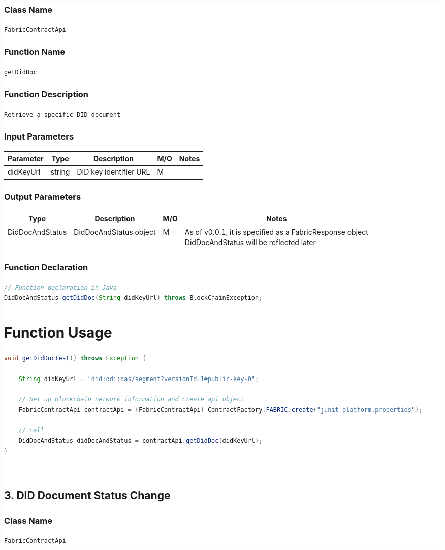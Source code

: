### Class Name
`FabricContractApi`

### Function Name
`getDidDoc`

### Function Description
`Retrieve a specific DID document`

### Input Parameters

| Parameter | Type   | Description                | **M/O** | **Notes** |
|-----------|--------|----------------------------|---------|-------------|
| didKeyUrl | string | DID key identifier URL     | M       |             |

### Output Parameters

| Type           | Description                | **M/O** | **Notes** |
|----------------|----------------------------|---------|-------------|
| DidDocAndStatus | DidDocAndStatus object     | M       | As of v0.0.1, it is specified as a FabricResponse object <br/> DidDocAndStatus will be reflected later |

### Function Declaration

```java
// Function declaration in Java
DidDocAndStatus getDidDoc(String didKeyUrl) throws BlockChainException;
```

# Function Usage
```java
void getDidDocTest() throws Exception {
    
    String didKeyUrl = "did:odi:das/segment?versionId=1#public-key-0";

    // Set up blockchain network information and create api object
    FabricContractApi contractApi = (FabricContractApi) ContractFactory.FABRIC.create("junit-platform.properties");

    // call
    DidDocAndStatus didDocAndStatus = contractApi.getDidDoc(didKeyUrl);
}
```

<br>

## 3. DID Document Status Change

### Class Name
`FabricContractApi`
